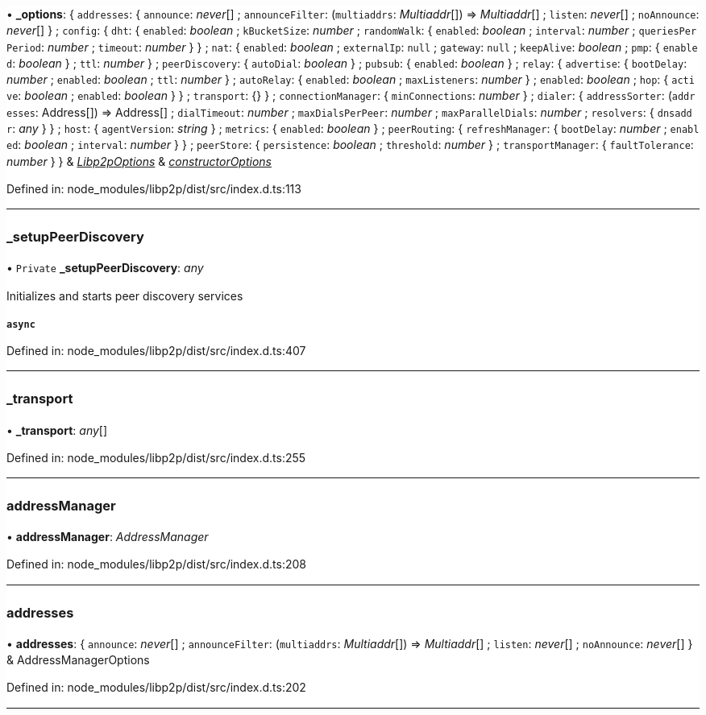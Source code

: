 • **\_options**: { `addresses`: { `announce`: *never*[] ; `announceFilter`: (`multiaddrs`: *Multiaddr*[]) => *Multiaddr*[] ; `listen`: *never*[] ; `noAnnounce`: *never*[]  } ; `config`: { `dht`: { `enabled`: *boolean* ; `kBucketSize`: *number* ; `randomWalk`: { `enabled`: *boolean* ; `interval`: *number* ; `queriesPerPeriod`: *number* ; `timeout`: *number*  }  } ; `nat`: { `enabled`: *boolean* ; `externalIp`: ``null`` ; `gateway`: ``null`` ; `keepAlive`: *boolean* ; `pmp`: { `enabled`: *boolean*  } ; `ttl`: *number*  } ; `peerDiscovery`: { `autoDial`: *boolean*  } ; `pubsub`: { `enabled`: *boolean*  } ; `relay`: { `advertise`: { `bootDelay`: *number* ; `enabled`: *boolean* ; `ttl`: *number*  } ; `autoRelay`: { `enabled`: *boolean* ; `maxListeners`: *number*  } ; `enabled`: *boolean* ; `hop`: { `active`: *boolean* ; `enabled`: *boolean*  }  } ; `transport`: {}  } ; `connectionManager`: { `minConnections`: *number*  } ; `dialer`: { `addressSorter`: (`addresses`: Address[]) => Address[] ; `dialTimeout`: *number* ; `maxDialsPerPeer`: *number* ; `maxParallelDials`: *number* ; `resolvers`: { `dnsaddr`: *any*  }  } ; `host`: { `agentVersion`: *string*  } ; `metrics`: { `enabled`: *boolean*  } ; `peerRouting`: { `refreshManager`: { `bootDelay`: *number* ; `enabled`: *boolean* ; `interval`: *number*  }  } ; `peerStore`: { `persistence`: *boolean* ; `threshold`: *number*  } ; `transportManager`: { `faultTolerance`: *number*  }  } & [*Libp2pOptions*](../modules/libp2p.md#libp2poptions) & [*constructorOptions*](../modules/libp2p.md#constructoroptions)

Defined in: node_modules/libp2p/dist/src/index.d.ts:113

---

### \_setupPeerDiscovery

• `Private` **\_setupPeerDiscovery**: _any_

Initializes and starts peer discovery services

**`async`**

Defined in: node_modules/libp2p/dist/src/index.d.ts:407

---

### \_transport

• **\_transport**: _any_[]

Defined in: node_modules/libp2p/dist/src/index.d.ts:255

---

### addressManager

• **addressManager**: _AddressManager_

Defined in: node_modules/libp2p/dist/src/index.d.ts:208

---

### addresses

• **addresses**: { `announce`: *never*[] ; `announceFilter`: (`multiaddrs`: *Multiaddr*[]) => *Multiaddr*[] ; `listen`: *never*[] ; `noAnnounce`: *never*[]  } & AddressManagerOptions

Defined in: node_modules/libp2p/dist/src/index.d.ts:202

---